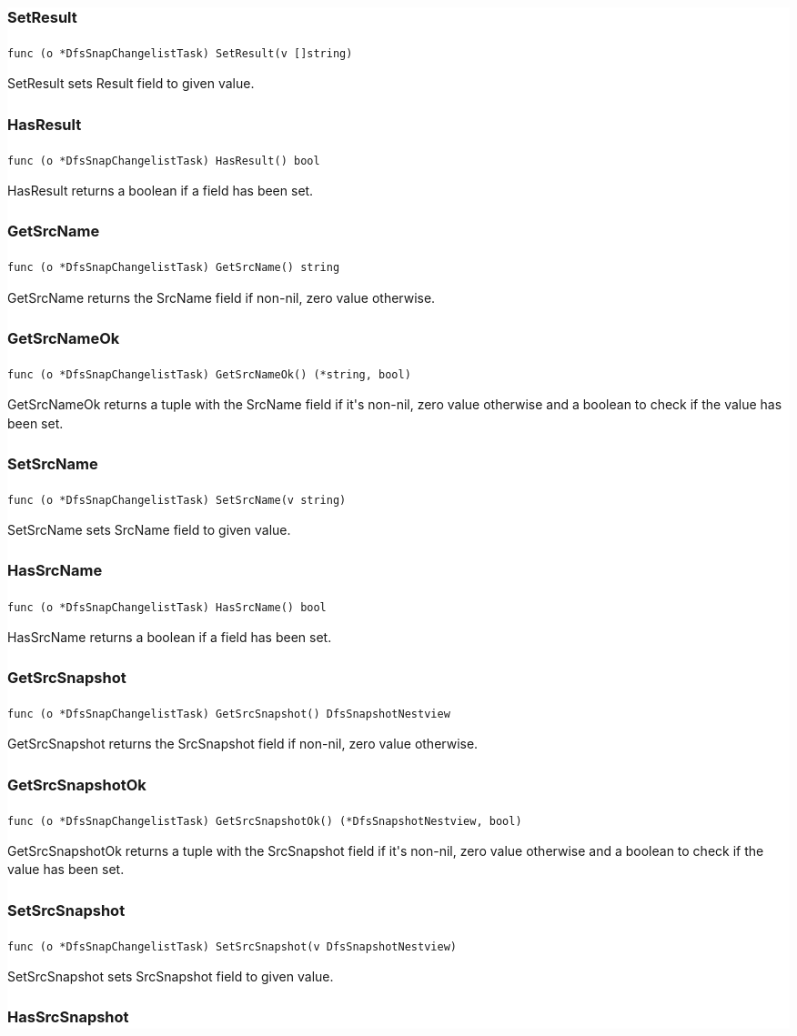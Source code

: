 ### SetResult

`func (o *DfsSnapChangelistTask) SetResult(v []string)`

SetResult sets Result field to given value.

### HasResult

`func (o *DfsSnapChangelistTask) HasResult() bool`

HasResult returns a boolean if a field has been set.

### GetSrcName

`func (o *DfsSnapChangelistTask) GetSrcName() string`

GetSrcName returns the SrcName field if non-nil, zero value otherwise.

### GetSrcNameOk

`func (o *DfsSnapChangelistTask) GetSrcNameOk() (*string, bool)`

GetSrcNameOk returns a tuple with the SrcName field if it's non-nil, zero value otherwise
and a boolean to check if the value has been set.

### SetSrcName

`func (o *DfsSnapChangelistTask) SetSrcName(v string)`

SetSrcName sets SrcName field to given value.

### HasSrcName

`func (o *DfsSnapChangelistTask) HasSrcName() bool`

HasSrcName returns a boolean if a field has been set.

### GetSrcSnapshot

`func (o *DfsSnapChangelistTask) GetSrcSnapshot() DfsSnapshotNestview`

GetSrcSnapshot returns the SrcSnapshot field if non-nil, zero value otherwise.

### GetSrcSnapshotOk

`func (o *DfsSnapChangelistTask) GetSrcSnapshotOk() (*DfsSnapshotNestview, bool)`

GetSrcSnapshotOk returns a tuple with the SrcSnapshot field if it's non-nil, zero value otherwise
and a boolean to check if the value has been set.

### SetSrcSnapshot

`func (o *DfsSnapChangelistTask) SetSrcSnapshot(v DfsSnapshotNestview)`

SetSrcSnapshot sets SrcSnapshot field to given value.

### HasSrcSnapshot
